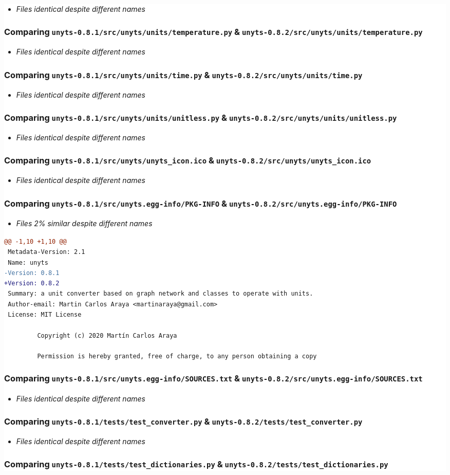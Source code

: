  * *Files identical despite different names*

### Comparing `unyts-0.8.1/src/unyts/units/temperature.py` & `unyts-0.8.2/src/unyts/units/temperature.py`

 * *Files identical despite different names*

### Comparing `unyts-0.8.1/src/unyts/units/time.py` & `unyts-0.8.2/src/unyts/units/time.py`

 * *Files identical despite different names*

### Comparing `unyts-0.8.1/src/unyts/units/unitless.py` & `unyts-0.8.2/src/unyts/units/unitless.py`

 * *Files identical despite different names*

### Comparing `unyts-0.8.1/src/unyts/unyts_icon.ico` & `unyts-0.8.2/src/unyts/unyts_icon.ico`

 * *Files identical despite different names*

### Comparing `unyts-0.8.1/src/unyts.egg-info/PKG-INFO` & `unyts-0.8.2/src/unyts.egg-info/PKG-INFO`

 * *Files 2% similar despite different names*

```diff
@@ -1,10 +1,10 @@
 Metadata-Version: 2.1
 Name: unyts
-Version: 0.8.1
+Version: 0.8.2
 Summary: a unit converter based on graph network and classes to operate with units.
 Author-email: Martin Carlos Araya <martinaraya@gmail.com>
 License: MIT License
         
         Copyright (c) 2020 Martín Carlos Araya
         
         Permission is hereby granted, free of charge, to any person obtaining a copy
```

### Comparing `unyts-0.8.1/src/unyts.egg-info/SOURCES.txt` & `unyts-0.8.2/src/unyts.egg-info/SOURCES.txt`

 * *Files identical despite different names*

### Comparing `unyts-0.8.1/tests/test_converter.py` & `unyts-0.8.2/tests/test_converter.py`

 * *Files identical despite different names*

### Comparing `unyts-0.8.1/tests/test_dictionaries.py` & `unyts-0.8.2/tests/test_dictionaries.py`
